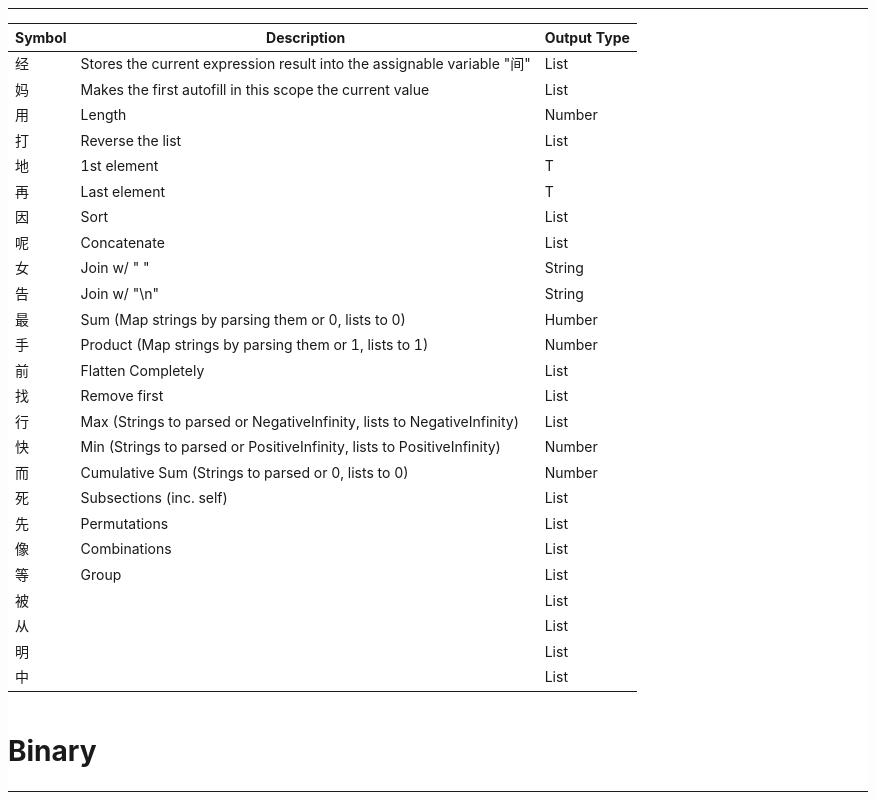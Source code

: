 -------------------
| Symbol | Description | Output Type |
---------|-------------|-------------|
| 经 | Stores the current expression result into the assignable variable "间" | List |
| 妈 | Makes the first autofill in this scope the current value | List |
| 用 | Length | Number |
| 打 | Reverse the list | List |
| 地 | 1st element | T |
| 再 | Last element | T |
| 因 | Sort | List |
| 呢 | Concatenate | List |
| 女 | Join w/ " " | String |
| 告 | Join w/ "\n" | String |
| 最 | Sum (Map strings by parsing them or 0, lists to 0) | Humber |
| 手 | Product (Map strings by parsing them or 1, lists to 1) | Number |
| 前 | Flatten Completely | List |
| 找 | Remove first | List |
| 行 | Max (Strings to parsed or NegativeInfinity, lists to NegativeInfinity) | List |
| 快 | Min (Strings to parsed or PositiveInfinity, lists to PositiveInfinity) | Number |
| 而 | Cumulative Sum (Strings to parsed or 0, lists to 0) | Number |
| 死 | Subsections (inc. self) | List |
| 先 | Permutations | List |
| 像 | Combinations | List |
| 等 | Group | List |
| 被 |  | List |
| 从 |  | List |
| 明 |  | List |
| 中 |  | List |

# Binary

----
